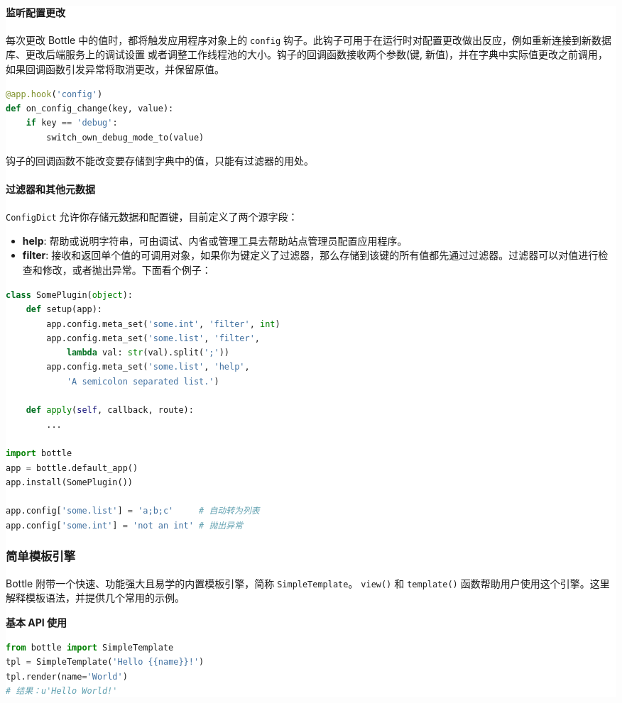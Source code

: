 ```python
```

#### 监听配置更改

每次更改 Bottle 中的值时，都将触发应用程序对象上的 `config` 钩子。此钩子可用于在运行时对配置更改做出反应，例如重新连接到新数据库、更改后端服务上的调试设置 或者调整工作线程池的大小。钩子的回调函数接收两个参数(键, 新值)，并在字典中实际值更改之前调用，如果回调函数引发异常将取消更改，并保留原值。

```python
@app.hook('config')
def on_config_change(key, value):
    if key == 'debug':
        switch_own_debug_mode_to(value)
```
钩子的回调函数不能改变要存储到字典中的值，只能有过滤器的用处。

#### 过滤器和其他元数据

`ConfigDict` 允许你存储元数据和配置键，目前定义了两个源字段：

+ **help**: 帮助或说明字符串，可由调试、内省或管理工具去帮助站点管理员配置应用程序。
+ **filter**: 接收和返回单个值的可调用对象，如果你为键定义了过滤器，那么存储到该键的所有值都先通过过滤器。过滤器可以对值进行检查和修改，或者抛出异常。下面看个例子：

```python
class SomePlugin(object):
    def setup(app):
        app.config.meta_set('some.int', 'filter', int)
        app.config.meta_set('some.list', 'filter',
            lambda val: str(val).split(';'))
        app.config.meta_set('some.list', 'help',
            'A semicolon separated list.')

    def apply(self, callback, route):
        ...

import bottle
app = bottle.default_app()
app.install(SomePlugin())

app.config['some.list'] = 'a;b;c'     # 自动转为列表
app.config['some.int'] = 'not an int' # 抛出异常
```

### 简单模板引擎

Bottle 附带一个快速、功能强大且易学的内置模板引擎，简称 `SimpleTemplate`。 `view()` 和 `template()` 函数帮助用户使用这个引擎。这里解释模板语法，并提供几个常用的示例。

**基本 API 使用**

```python
from bottle import SimpleTemplate
tpl = SimpleTemplate('Hello {{name}}!')
tpl.render(name='World')
# 结果：u'Hello World!'
```
